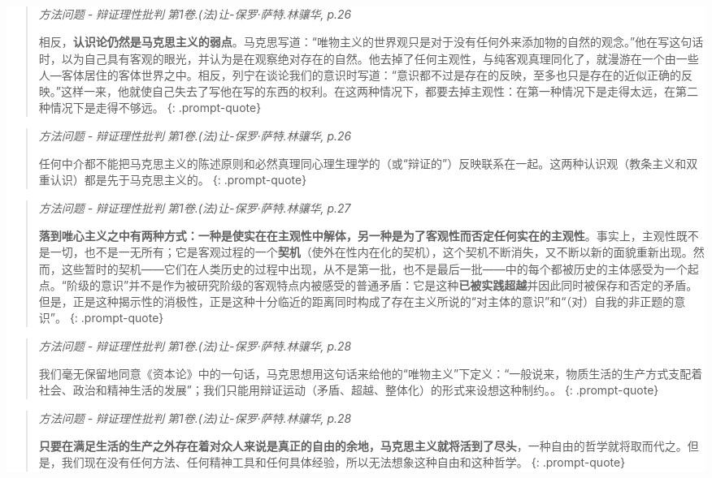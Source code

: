 >*方法问题 - 辩证理性批判 第1卷.(法)让-保罗·萨特.林骧华, p.26*
>
>相反，**认识论仍然是马克思主义的弱点**。马克思写道：“唯物主义的世界观只是对于没有任何外来添加物的自然的观念。”他在写这句话时，以为自己具有客观的眼光，并认为是在观察绝对存在的自然。他去掉了任何主观性，与纯客观真理同化了，就漫游在一个由一些人—客体居住的客体世界之中。相反，列宁在谈论我们的意识时写道：“意识都不过是存在的反映，至多也只是存在的近似正确的反映。”这样一来，他就使自己失去了写他在写的东西的权利。在这两种情况下，都要去掉主观性：在第一种情况下是走得太远，在第二种情况下是走得不够远。
{: .prompt-quote}

>*方法问题 - 辩证理性批判 第1卷.(法)让-保罗·萨特.林骧华, p.26*
>
>任何中介都不能把马克思主义的陈述原则和必然真理同心理生理学的（或“辩证的”）反映联系在一起。这两种认识观（教条主义和双重认识）都是先于马克思主义的。
{: .prompt-quote}

>*方法问题 - 辩证理性批判 第1卷.(法)让-保罗·萨特.林骧华, p.27*
>
>**落到唯心主义之中有两种方式：一种是使实在在主观性中解体，另一种是为了客观性而否定任何实在的主观性**。事实上，主观性既不是一切，也不是一无所有；它是客观过程的一个**契机**（使外在性内在化的契机），这个契机不断消失，又不断以新的面貌重新出现。然而，这些暂时的契机——它们在人类历史的过程中出现，从不是第一批，也不是最后一批——中的每个都被历史的主体感受为一个起点。“阶级的意识”并不是作为被研究阶级的客观特点内被感受的普通矛盾：它是这种**已被实践超越**并因此同时被保存和否定的矛盾。但是，正是这种揭示性的消极性，正是这种十分临近的距离同时构成了存在主义所说的“对主体的意识”和“（对）自我的非正题的意识”。
{: .prompt-quote}

>*方法问题 - 辩证理性批判 第1卷.(法)让-保罗·萨特.林骧华, p.28*
>
>我们毫无保留地同意《资本论》中的一句话，马克思想用这句话来给他的“唯物主义”下定义：“一般说来，物质生活的生产方式支配着社会、政治和精神生活的发展”；我们只能用辩证运动（矛盾、超越、整体化）的形式来设想这种制约。。
{: .prompt-quote}

>*方法问题 - 辩证理性批判 第1卷.(法)让-保罗·萨特.林骧华, p.28*
>
>**只要在满足生活的生产之外存在着对众人来说是真正的自由的余地，马克思主义就将活到了尽头**，一种自由的哲学就将取而代之。但是，我们现在没有任何方法、任何精神工具和任何具体经验，所以无法想象这种自由和这种哲学。
{: .prompt-quote}

